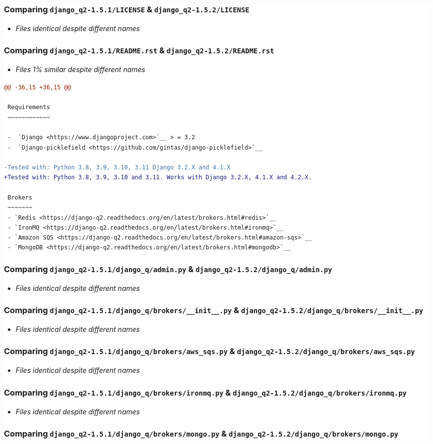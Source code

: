 ### Comparing `django_q2-1.5.1/LICENSE` & `django_q2-1.5.2/LICENSE`

 * *Files identical despite different names*

### Comparing `django_q2-1.5.1/README.rst` & `django_q2-1.5.2/README.rst`

 * *Files 1% similar despite different names*

```diff
@@ -36,15 +36,15 @@
 
 Requirements
 ~~~~~~~~~~~~
 
 -  `Django <https://www.djangoproject.com>`__ > = 3.2
 -  `Django-picklefield <https://github.com/gintas/django-picklefield>`__
 
-Tested with: Python 3.8, 3.9, 3.10, 3.11 Django 3.2.X and 4.1.X
+Tested with: Python 3.8, 3.9, 3.10 and 3.11. Works with Django 3.2.X, 4.1.X and 4.2.X.
 
 Brokers
 ~~~~~~~
 - `Redis <https://django-q2.readthedocs.org/en/latest/brokers.html#redis>`__
 - `IronMQ <https://django-q2.readthedocs.org/en/latest/brokers.html#ironmq>`__
 - `Amazon SQS <https://django-q2.readthedocs.org/en/latest/brokers.html#amazon-sqs>`__
 - `MongoDB <https://django-q2.readthedocs.org/en/latest/brokers.html#mongodb>`__
```

### Comparing `django_q2-1.5.1/django_q/admin.py` & `django_q2-1.5.2/django_q/admin.py`

 * *Files identical despite different names*

### Comparing `django_q2-1.5.1/django_q/brokers/__init__.py` & `django_q2-1.5.2/django_q/brokers/__init__.py`

 * *Files identical despite different names*

### Comparing `django_q2-1.5.1/django_q/brokers/aws_sqs.py` & `django_q2-1.5.2/django_q/brokers/aws_sqs.py`

 * *Files identical despite different names*

### Comparing `django_q2-1.5.1/django_q/brokers/ironmq.py` & `django_q2-1.5.2/django_q/brokers/ironmq.py`

 * *Files identical despite different names*

### Comparing `django_q2-1.5.1/django_q/brokers/mongo.py` & `django_q2-1.5.2/django_q/brokers/mongo.py`
